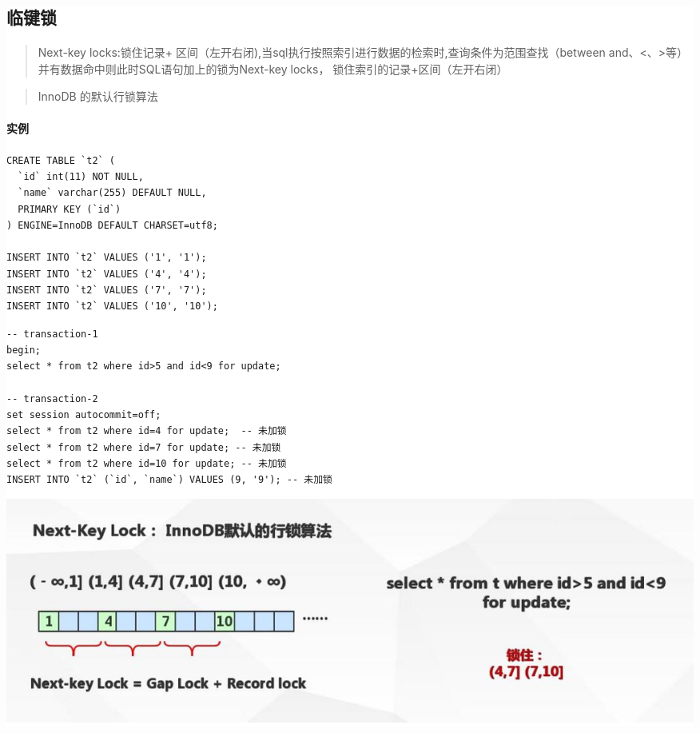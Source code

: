 

## 临键锁

>  Next-key locks:锁住记录+ 区间（左开右闭),当sql执行按照索引进行数据的检索时,查询条件为范围查找（between and、<、>等）并有数据命中则此时SQL语句加上的锁为Next-key locks， 锁住索引的记录+区间（左开右闭）



> InnoDB 的默认行锁算法

#### 实例

```mysql
CREATE TABLE `t2` (
  `id` int(11) NOT NULL,
  `name` varchar(255) DEFAULT NULL,
  PRIMARY KEY (`id`)
) ENGINE=InnoDB DEFAULT CHARSET=utf8;

INSERT INTO `t2` VALUES ('1', '1');
INSERT INTO `t2` VALUES ('4', '4');
INSERT INTO `t2` VALUES ('7', '7');
INSERT INTO `t2` VALUES ('10', '10');
```



```mysql
-- transaction-1
begin;
select * from t2 where id>5 and id<9 for update;

-- transaction-2
set session autocommit=off;
select * from t2 where id=4 for update;  -- 未加锁
select * from t2 where id=7 for update; -- 未加锁
select * from t2 where id=10 for update; -- 未加锁
INSERT INTO `t2` (`id`, `name`) VALUES (9, '9'); -- 未加锁
```



![](assert/next-key.jpg)
